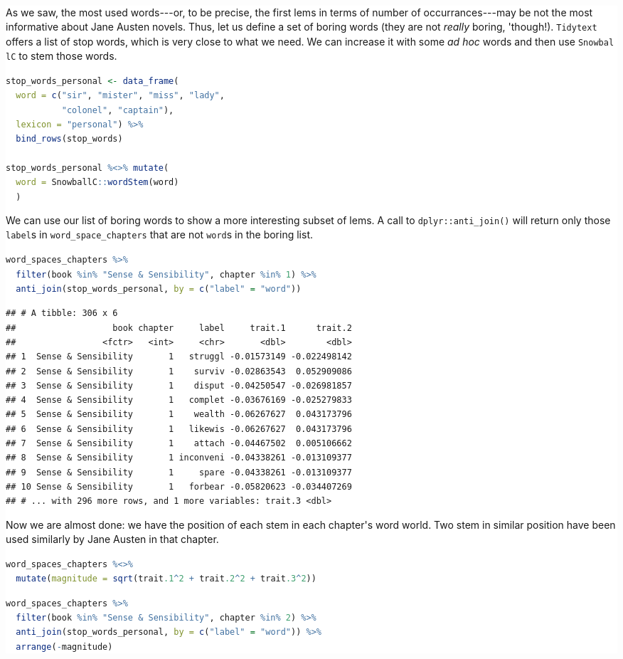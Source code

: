 As we saw, the most used words---or, to be precise, the first lems in terms of number of occurrances---may be not the most informative about Jane Austen novels. Thus, let us define a set of boring words (they are not _really_ boring, 'though!). `Tidytext` offers a list of stop words, which is very close to what we need. We can increase it with some _ad hoc_ words and then use `SnowballC` to stem those words.


```r
stop_words_personal <- data_frame(
  word = c("sir", "mister", "miss", "lady",
           "colonel", "captain"),
  lexicon = "personal") %>%
  bind_rows(stop_words)

stop_words_personal %<>% mutate(
  word = SnowballC::wordStem(word)
  )
```

We can use our list of boring words to show a more interesting subset of lems. A call to `dplyr::anti_join()` will return only those `label`s in `word_space_chapters` that are not `word`s in the boring list.


```r
word_spaces_chapters %>%
  filter(book %in% "Sense & Sensibility", chapter %in% 1) %>%
  anti_join(stop_words_personal, by = c("label" = "word"))
```

```
## # A tibble: 306 x 6
##                   book chapter     label     trait.1      trait.2
##                 <fctr>   <int>     <chr>       <dbl>        <dbl>
## 1  Sense & Sensibility       1   struggl -0.01573149 -0.022498142
## 2  Sense & Sensibility       1    surviv -0.02863543  0.052909086
## 3  Sense & Sensibility       1    disput -0.04250547 -0.026981857
## 4  Sense & Sensibility       1   complet -0.03676169 -0.025279833
## 5  Sense & Sensibility       1    wealth -0.06267627  0.043173796
## 6  Sense & Sensibility       1   likewis -0.06267627  0.043173796
## 7  Sense & Sensibility       1    attach -0.04467502  0.005106662
## 8  Sense & Sensibility       1 inconveni -0.04338261 -0.013109377
## 9  Sense & Sensibility       1     spare -0.04338261 -0.013109377
## 10 Sense & Sensibility       1   forbear -0.05820623 -0.034407269
## # ... with 296 more rows, and 1 more variables: trait.3 <dbl>
```

Now we are almost done: we have the position of each stem in each chapter's word world. Two stem in similar position have been used similarly by Jane Austen in that chapter.


```r
word_spaces_chapters %<>%
  mutate(magnitude = sqrt(trait.1^2 + trait.2^2 + trait.3^2))
```


```r
word_spaces_chapters %>%
  filter(book %in% "Sense & Sensibility", chapter %in% 2) %>%
  anti_join(stop_words_personal, by = c("label" = "word")) %>%
  arrange(-magnitude)
```

